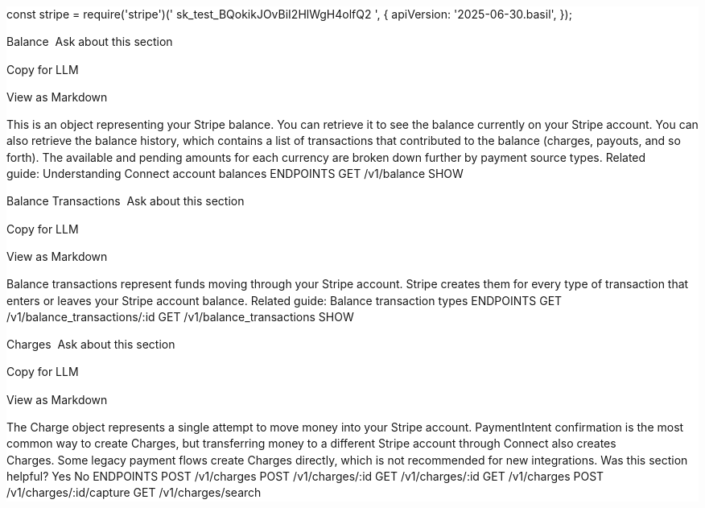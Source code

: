 

const stripe = require('stripe')('
sk_test_BQokikJOvBiI2HlWgH4olfQ2
', {
  apiVersion: '2025-06-30.basil',
});

Balance 
Ask about this section

Copy for LLM


View as Markdown

This is an object representing your Stripe balance. You can retrieve it to see the balance currently on your Stripe account.
You can also retrieve the balance history, which contains a list of transactions that contributed to the balance (charges, payouts, and so forth).
The available and pending amounts for each currency are broken down further by payment source types.
Related guide: Understanding Connect account balances
ENDPOINTS
		GET /v1/balance
SHOW


Balance Transactions 
Ask about this section

Copy for LLM


View as Markdown

Balance transactions represent funds moving through your Stripe account. Stripe creates them for every type of transaction that enters or leaves your Stripe account balance.
Related guide: Balance transaction types
ENDPOINTS
		GET /v1/balance_transactions/:id GET /v1/balance_transactions
SHOW


Charges 
Ask about this section

Copy for LLM


View as Markdown

The Charge object represents a single attempt to move money into your Stripe account. PaymentIntent confirmation is the most common way to create Charges, but transferring money to a different Stripe account through Connect also creates Charges. Some legacy payment flows create Charges directly, which is not recommended for new integrations.
Was this section helpful?
Yes
No
ENDPOINTS
		POST /v1/charges POST /v1/charges/:id GET /v1/charges/:id GET /v1/charges POST /v1/charges/:id/capture GET /v1/charges/search
